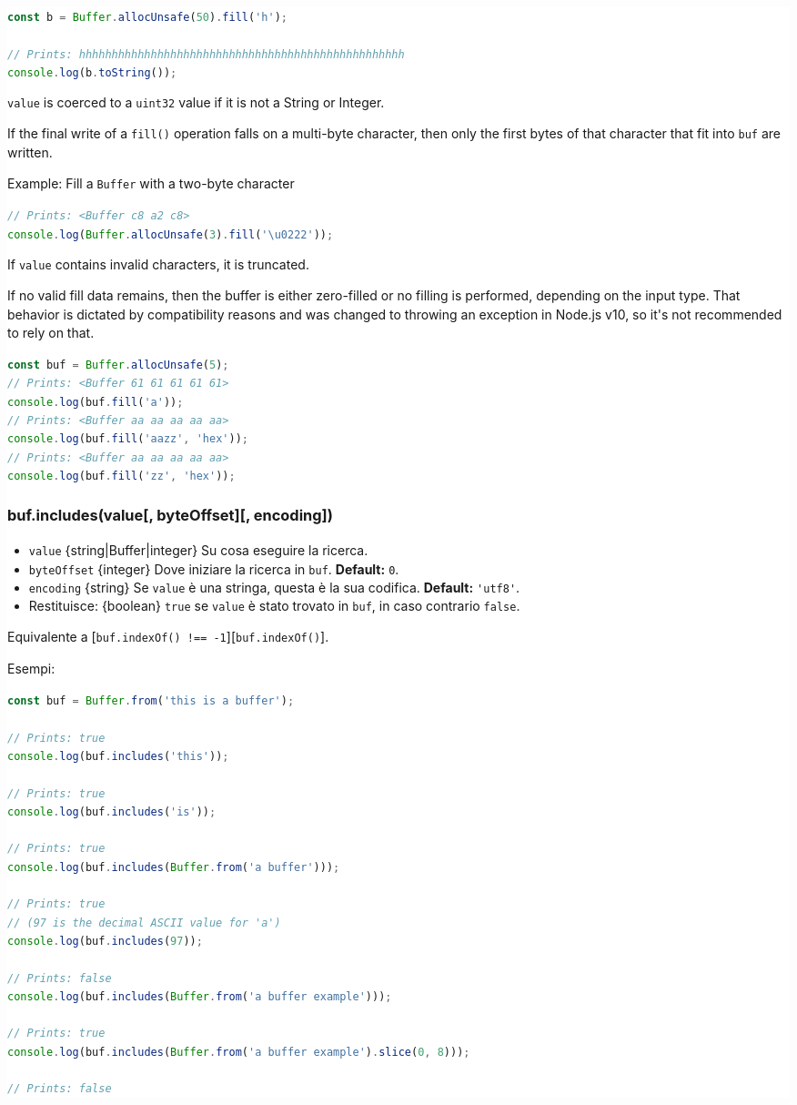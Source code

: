 ```js
const b = Buffer.allocUnsafe(50).fill('h');

// Prints: hhhhhhhhhhhhhhhhhhhhhhhhhhhhhhhhhhhhhhhhhhhhhhhhhh
console.log(b.toString());
```

`value` is coerced to a `uint32` value if it is not a String or Integer.

If the final write of a `fill()` operation falls on a multi-byte character, then only the first bytes of that character that fit into `buf` are written.

Example: Fill a `Buffer` with a two-byte character

```js
// Prints: <Buffer c8 a2 c8>
console.log(Buffer.allocUnsafe(3).fill('\u0222'));
```

If `value` contains invalid characters, it is truncated.

If no valid fill data remains, then the buffer is either zero-filled or no filling is performed, depending on the input type. That behavior is dictated by compatibility reasons and was changed to throwing an exception in Node.js v10, so it's not recommended to rely on that.

```js
const buf = Buffer.allocUnsafe(5);
// Prints: <Buffer 61 61 61 61 61>
console.log(buf.fill('a'));
// Prints: <Buffer aa aa aa aa aa>
console.log(buf.fill('aazz', 'hex'));
// Prints: <Buffer aa aa aa aa aa>
console.log(buf.fill('zz', 'hex'));
```

### buf.includes(value\[, byteOffset\]\[, encoding\])



* `value` {string|Buffer|integer} Su cosa eseguire la ricerca.
* `byteOffset` {integer} Dove iniziare la ricerca in `buf`. **Default:** `0`.
* `encoding` {string} Se `value` è una stringa, questa è la sua codifica. **Default:** `'utf8'`.
* Restituisce: {boolean} `true` se `value` è stato trovato in `buf`, in caso contrario `false`.

Equivalente a [`buf.indexOf() !== -1`][`buf.indexOf()`].

Esempi:

```js
const buf = Buffer.from('this is a buffer');

// Prints: true
console.log(buf.includes('this'));

// Prints: true
console.log(buf.includes('is'));

// Prints: true
console.log(buf.includes(Buffer.from('a buffer')));

// Prints: true
// (97 is the decimal ASCII value for 'a')
console.log(buf.includes(97));

// Prints: false
console.log(buf.includes(Buffer.from('a buffer example')));

// Prints: true
console.log(buf.includes(Buffer.from('a buffer example').slice(0, 8)));

// Prints: false
```